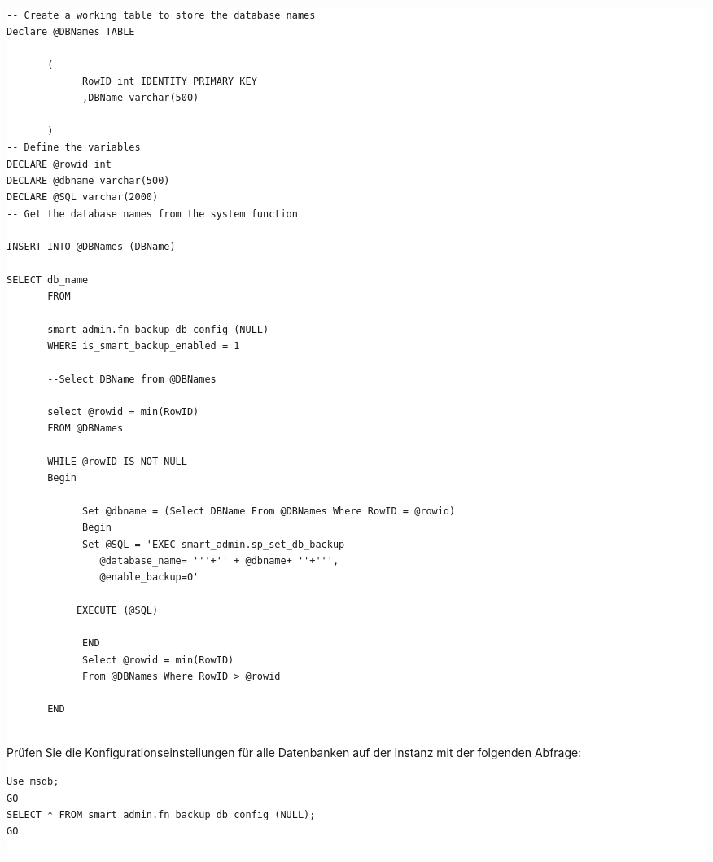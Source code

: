 ```  
-- Create a working table to store the database names  
Declare @DBNames TABLE  
  
       (  
             RowID int IDENTITY PRIMARY KEY  
             ,DBName varchar(500)  
  
       )  
-- Define the variables  
DECLARE @rowid int  
DECLARE @dbname varchar(500)  
DECLARE @SQL varchar(2000)  
-- Get the database names from the system function  
  
INSERT INTO @DBNames (DBName)  
  
SELECT db_name  
       FROM   
  
       smart_admin.fn_backup_db_config (NULL)  
       WHERE is_smart_backup_enabled = 1  
  
       --Select DBName from @DBNames  
  
       select @rowid = min(RowID)  
       FROM @DBNames  
  
       WHILE @rowID IS NOT NULL  
       Begin  
  
             Set @dbname = (Select DBName From @DBNames Where RowID = @rowid)  
             Begin  
             Set @SQL = 'EXEC smart_admin.sp_set_db_backup    
                @database_name= '''+'' + @dbname+ ''+''',   
                @enable_backup=0'  
  
            EXECUTE (@SQL)  
  
             END  
             Select @rowid = min(RowID)  
             From @DBNames Where RowID > @rowid  
  
       END  
  
```  
  
 Prüfen Sie die Konfigurationseinstellungen für alle Datenbanken auf der Instanz mit der folgenden Abfrage:  
  
```  
Use msdb;  
GO  
SELECT * FROM smart_admin.fn_backup_db_config (NULL);  
GO  
  
```  
  